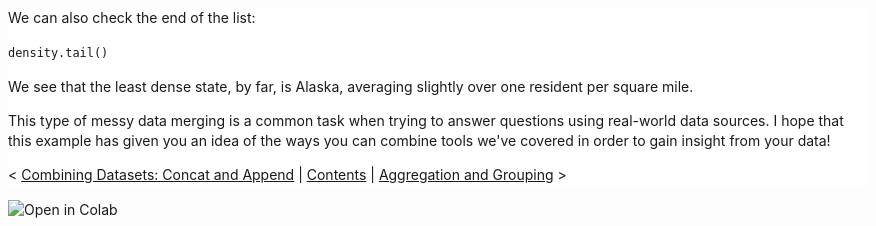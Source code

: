 We can also check the end of the list:

```python
density.tail()
```

We see that the least dense state, by far, is Alaska, averaging slightly over one resident per square mile.

This type of messy data merging is a common task when trying to answer questions using real-world data sources.
I hope that this example has given you an idea of the ways you can combine tools we've covered in order to gain insight from your data!



< [Combining Datasets: Concat and Append](03.06-Concat-And-Append.ipynb) | [Contents](Index.ipynb) | [Aggregation and Grouping](03.08-Aggregation-and-Grouping.ipynb) >

<a href="https://colab.research.google.com/github/jakevdp/PythonDataScienceHandbook/blob/master/notebooks/03.07-Merge-and-Join.ipynb"><img align="left" src="https://colab.research.google.com/assets/colab-badge.svg" alt="Open in Colab" title="Open and Execute in Google Colaboratory"></a>

